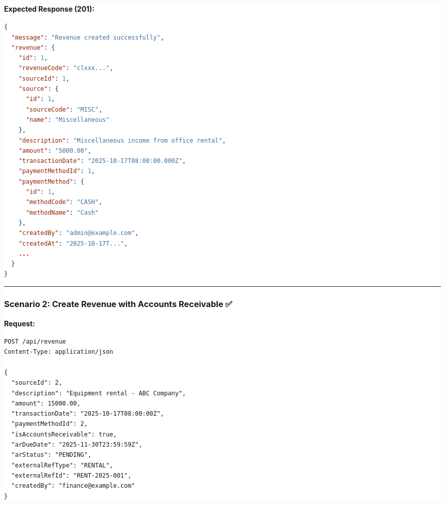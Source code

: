 **Expected Response (201):**
```json
{
  "message": "Revenue created successfully",
  "revenue": {
    "id": 1,
    "revenueCode": "clxxx...",
    "sourceId": 1,
    "source": {
      "id": 1,
      "sourceCode": "MISC",
      "name": "Miscellaneous"
    },
    "description": "Miscellaneous income from office rental",
    "amount": "5000.00",
    "transactionDate": "2025-10-17T08:00:00.000Z",
    "paymentMethodId": 1,
    "paymentMethod": {
      "id": 1,
      "methodCode": "CASH",
      "methodName": "Cash"
    },
    "createdBy": "admin@example.com",
    "createdAt": "2025-10-17T...",
    ...
  }
}
```

---

### Scenario 2: Create Revenue with Accounts Receivable ✅

**Request:**
```http
POST /api/revenue
Content-Type: application/json

{
  "sourceId": 2,
  "description": "Equipment rental - ABC Company",
  "amount": 15000.00,
  "transactionDate": "2025-10-17T08:00:00Z",
  "paymentMethodId": 2,
  "isAccountsReceivable": true,
  "arDueDate": "2025-11-30T23:59:59Z",
  "arStatus": "PENDING",
  "externalRefType": "RENTAL",
  "externalRefId": "RENT-2025-001",
  "createdBy": "finance@example.com"
}
```
